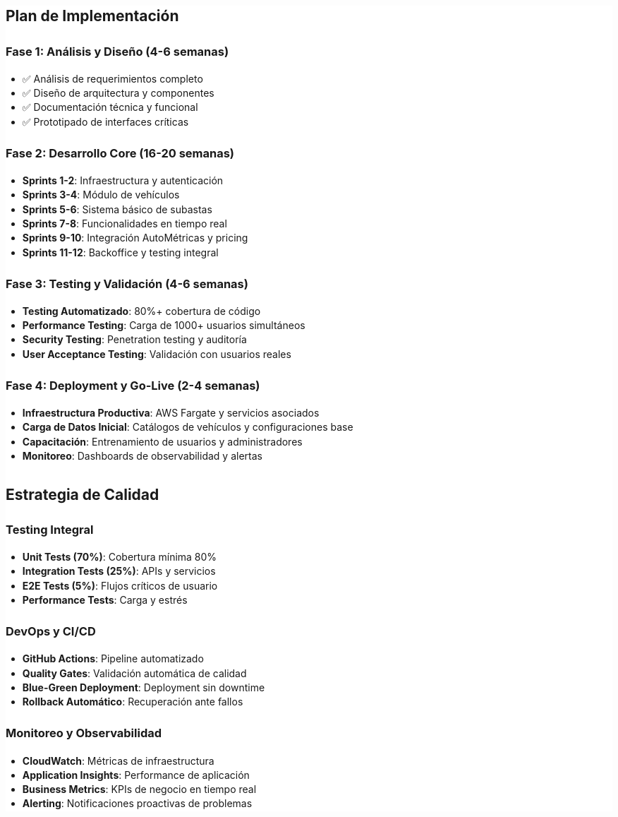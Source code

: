 ## Plan de Implementación

### Fase 1: Análisis y Diseño (4-6 semanas)
- ✅ Análisis de requerimientos completo
- ✅ Diseño de arquitectura y componentes
- ✅ Documentación técnica y funcional
- ✅ Prototipado de interfaces críticas

### Fase 2: Desarrollo Core (16-20 semanas)
- **Sprints 1-2**: Infraestructura y autenticación
- **Sprints 3-4**: Módulo de vehículos
- **Sprints 5-6**: Sistema básico de subastas
- **Sprints 7-8**: Funcionalidades en tiempo real
- **Sprints 9-10**: Integración AutoMétricas y pricing
- **Sprints 11-12**: Backoffice y testing integral

### Fase 3: Testing y Validación (4-6 semanas)
- **Testing Automatizado**: 80%+ cobertura de código
- **Performance Testing**: Carga de 1000+ usuarios simultáneos
- **Security Testing**: Penetration testing y auditoría
- **User Acceptance Testing**: Validación con usuarios reales

### Fase 4: Deployment y Go-Live (2-4 semanas)
- **Infraestructura Productiva**: AWS Fargate y servicios asociados
- **Carga de Datos Inicial**: Catálogos de vehículos y configuraciones base
- **Capacitación**: Entrenamiento de usuarios y administradores
- **Monitoreo**: Dashboards de observabilidad y alertas

## Estrategia de Calidad

### Testing Integral
- **Unit Tests (70%)**: Cobertura mínima 80%
- **Integration Tests (25%)**: APIs y servicios
- **E2E Tests (5%)**: Flujos críticos de usuario
- **Performance Tests**: Carga y estrés

### DevOps y CI/CD
- **GitHub Actions**: Pipeline automatizado
- **Quality Gates**: Validación automática de calidad
- **Blue-Green Deployment**: Deployment sin downtime
- **Rollback Automático**: Recuperación ante fallos

### Monitoreo y Observabilidad
- **CloudWatch**: Métricas de infraestructura
- **Application Insights**: Performance de aplicación
- **Business Metrics**: KPIs de negocio en tiempo real
- **Alerting**: Notificaciones proactivas de problemas
